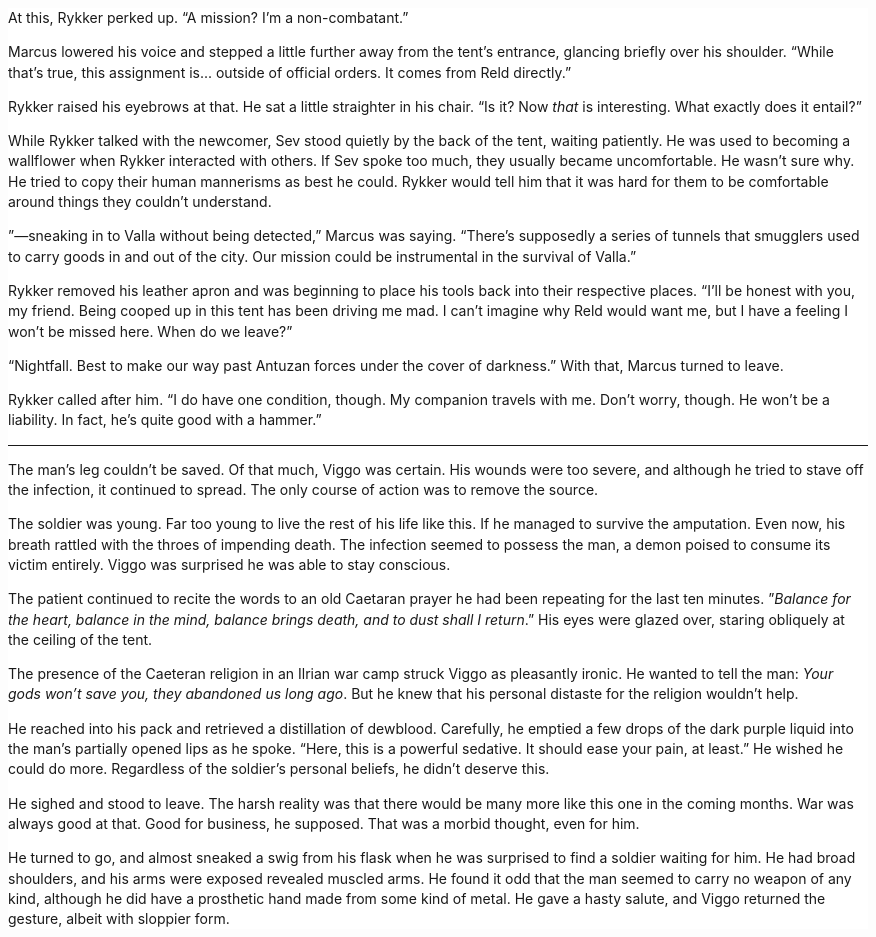 At this, Rykker perked up. “A mission? I’m a non-combatant.”

Marcus lowered his voice and stepped a little further away from the tent’s entrance, glancing briefly over his shoulder. “While that’s true, this assignment is... outside of official orders. It comes from Reld directly.”

Rykker raised his eyebrows at that. He sat a little straighter in his chair. “Is it? Now *that* is interesting. What exactly does it entail?”

While Rykker talked with the newcomer, Sev stood quietly by the back of the tent, waiting patiently. He was used to becoming a wallflower when Rykker interacted with others. If Sev spoke too much, they usually became uncomfortable. He wasn’t sure why. He tried to copy their human mannerisms as best he could. Rykker would tell him that it was hard for them to be comfortable around things they couldn’t understand.

”—sneaking in to Valla without being detected,” Marcus was saying. “There’s supposedly a series of tunnels that smugglers used to carry goods in and out of the city. Our mission could be instrumental in the survival of Valla.”

Rykker removed his leather apron and was beginning to place his tools back into their respective places. “I’ll be honest with you, my friend. Being cooped up in this tent has been driving me mad. I can’t imagine why Reld would want me, but I have a feeling I won’t be missed here. When do we leave?”

“Nightfall. Best to make our way past Antuzan forces under the cover of darkness.” With that, Marcus turned to leave.

Rykker called after him. “I do have one condition, though. My companion travels with me. Don’t worry, though. He won’t be a liability. In fact, he’s quite good with a hammer.”

***

The man’s leg couldn’t be saved. Of that much, Viggo was certain. His wounds were too severe, and although he tried to stave off the infection, it continued to spread. The only course of action was to remove the source.

The soldier was young. Far too young to live the rest of his life like this. If he managed to survive the amputation. Even now, his breath rattled with the throes of impending death. The infection seemed to possess the man, a demon poised to consume its victim entirely. Viggo was surprised he was able to stay conscious.

The patient continued to recite the words to an old Caetaran prayer he had been repeating for the last ten minutes. ”*Balance for the heart, balance in the mind, balance brings death, and to dust shall I return*.” His eyes were glazed over, staring obliquely at the ceiling of the tent.

The presence of the Caeteran religion in an Ilrian war camp struck Viggo as pleasantly ironic. He wanted to tell the man: *Your gods won’t save you, they abandoned us long ago*. But he knew that his personal distaste for the religion wouldn’t help.        

He reached into his pack and retrieved a distillation of dewblood. Carefully, he emptied a few drops of the dark purple liquid into the man’s partially opened lips as he spoke. “Here, this is a powerful sedative. It should ease your pain, at least.” He wished he could do more. Regardless of the soldier’s personal beliefs, he didn’t deserve this.

He sighed and stood to leave. The harsh reality was that there would be many more like this one in the coming months. War was always good at that. Good for business, he supposed. That was a morbid thought, even for him.

He turned to go, and almost sneaked a swig from his flask when he was surprised to find a soldier waiting for him. He had broad shoulders, and his arms were exposed revealed muscled arms. He found it odd that the man seemed to carry no weapon of any kind, 
although he did have a prosthetic hand made from some kind of metal. He gave a hasty salute, and Viggo returned the gesture, albeit with sloppier form.
